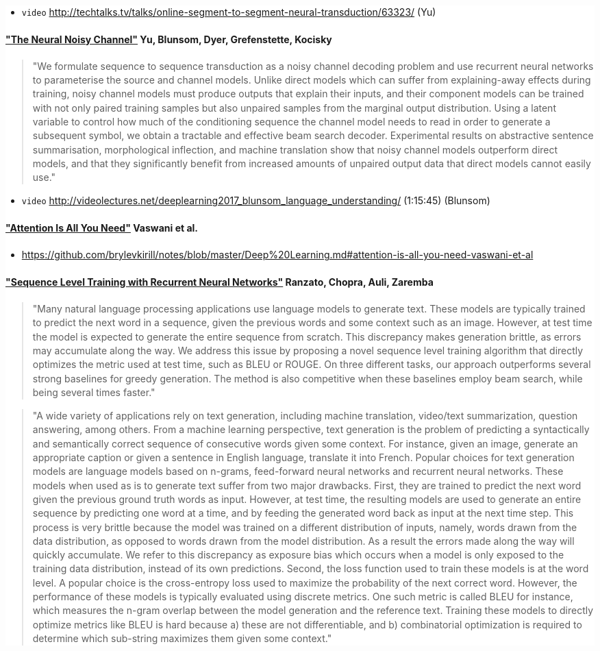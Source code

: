   - `video` <http://techtalks.tv/talks/online-segment-to-segment-neural-transduction/63323/> (Yu)


#### ["The Neural Noisy Channel"](https://arxiv.org/abs/1611.02554) Yu, Blunsom, Dyer, Grefenstette, Kocisky
>	"We formulate sequence to sequence transduction as a noisy channel decoding problem and use recurrent neural networks to parameterise the source and channel models. Unlike direct models which can suffer from explaining-away effects during training, noisy channel models must produce outputs that explain their inputs, and their component models can be trained with not only paired training samples but also unpaired samples from the marginal output distribution. Using a latent variable to control how much of the conditioning sequence the channel model needs to read in order to generate a subsequent symbol, we obtain a tractable and effective beam search decoder. Experimental results on abstractive sentence summarisation, morphological inflection, and machine translation show that noisy channel models outperform direct models, and that they significantly benefit from increased amounts of unpaired output data that direct models cannot easily use."

  - `video` <http://videolectures.net/deeplearning2017_blunsom_language_understanding/> (1:15:45) (Blunsom)


#### ["Attention Is All You Need"](https://arxiv.org/abs/1706.03762) Vaswani et al.
  - <https://github.com/brylevkirill/notes/blob/master/Deep%20Learning.md#attention-is-all-you-need-vaswani-et-al>


#### ["Sequence Level Training with Recurrent Neural Networks"](http://arxiv.org/abs/1511.06732) Ranzato, Chopra, Auli, Zaremba
>	"Many natural language processing applications use language models to generate text. These models are typically trained to predict the next word in a sequence, given the previous words and some context such as an image. However, at test time the model is expected to generate the entire sequence from scratch. This discrepancy makes generation brittle, as errors may accumulate along the way. We address this issue by proposing a novel sequence level training algorithm that directly optimizes the metric used at test time, such as BLEU or ROUGE. On three different tasks, our approach outperforms several strong baselines for greedy generation. The method is also competitive when these baselines employ beam search, while being several times faster."

>	"A wide variety of applications rely on text generation, including machine translation, video/text summarization, question answering, among others. From a machine learning perspective, text generation is the problem of predicting a syntactically and semantically correct sequence of consecutive words given some context. For instance, given an image, generate an appropriate caption or given a sentence in English language, translate it into French. Popular choices for text generation models are language models based on n-grams, feed-forward neural networks and recurrent neural networks. These models when used as is to generate text suffer from two major drawbacks. First, they are trained to predict the next word given the previous ground truth words as input. However, at test time, the resulting models are used to generate an entire sequence by predicting one word at a time, and by feeding the generated word back as input at the next time step. This process is very brittle because the model was trained on a different distribution of inputs, namely, words drawn from the data distribution, as opposed to words drawn from the model distribution. As a result the errors made along the way will quickly accumulate. We refer to this discrepancy as exposure bias which occurs when a model is only exposed to the training data distribution, instead of its own predictions. Second, the loss function used to train these models is at the word level. A popular choice is the cross-entropy loss used to maximize the probability of the next correct word. However, the performance of these models is typically evaluated using discrete metrics. One such metric is called BLEU for instance, which measures the n-gram overlap between the model generation and the reference text. Training these models to directly optimize metrics like BLEU is hard because a) these are not differentiable, and b) combinatorial optimization is required to determine which sub-string maximizes them given some context."
